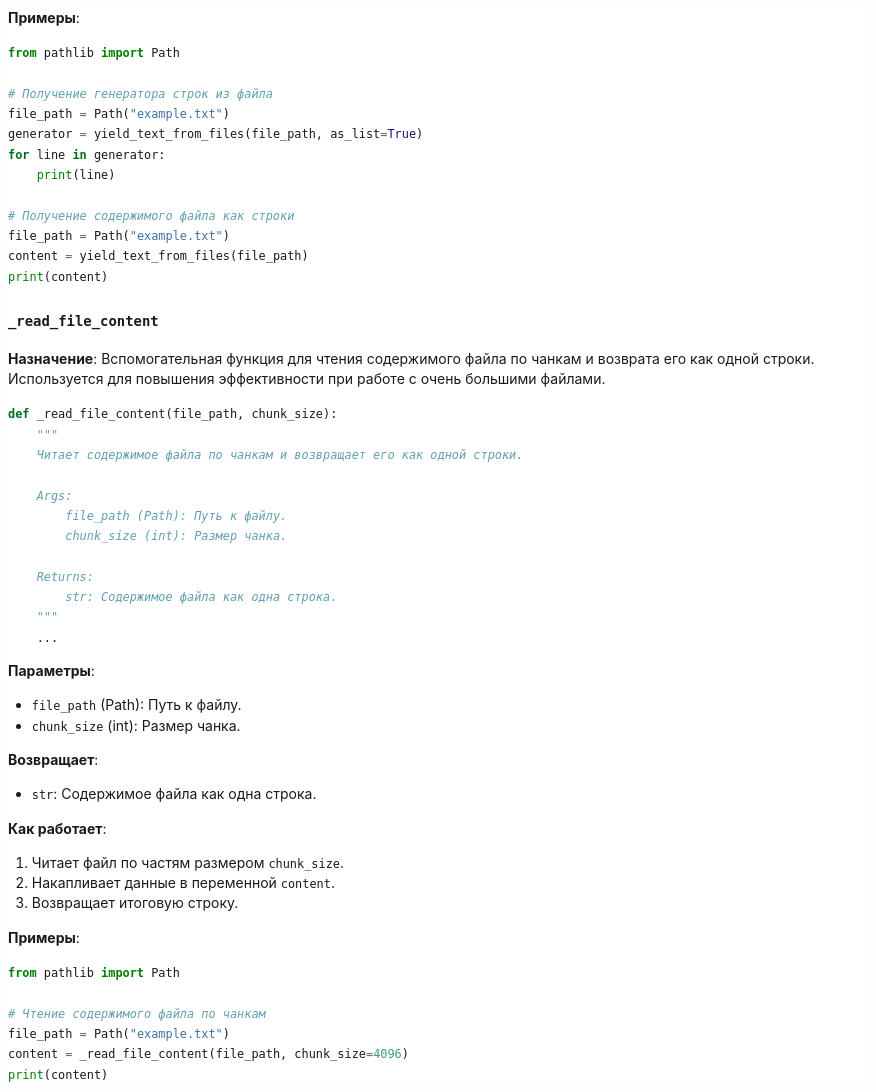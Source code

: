 **Примеры**:

```python
from pathlib import Path

# Получение генератора строк из файла
file_path = Path("example.txt")
generator = yield_text_from_files(file_path, as_list=True)
for line in generator:
    print(line)

# Получение содержимого файла как строки
file_path = Path("example.txt")
content = yield_text_from_files(file_path)
print(content)
```

### `_read_file_content`

**Назначение**: Вспомогательная функция для чтения содержимого файла по чанкам и возврата его как одной строки. Используется для повышения эффективности при работе с очень большими файлами.

```python
def _read_file_content(file_path, chunk_size):
    """
    Читает содержимое файла по чанкам и возвращает его как одной строки.

    Args:
        file_path (Path): Путь к файлу.
        chunk_size (int): Размер чанка.

    Returns:
        str: Содержимое файла как одна строка.
    """
    ...
```

**Параметры**:
- `file_path` (Path): Путь к файлу.
- `chunk_size` (int): Размер чанка.

**Возвращает**:
- `str`: Содержимое файла как одна строка.

**Как работает**:
1. Читает файл по частям размером `chunk_size`.
2. Накапливает данные в переменной `content`.
3. Возвращает итоговую строку.

**Примеры**:

```python
from pathlib import Path

# Чтение содержимого файла по чанкам
file_path = Path("example.txt")
content = _read_file_content(file_path, chunk_size=4096)
print(content)
```

